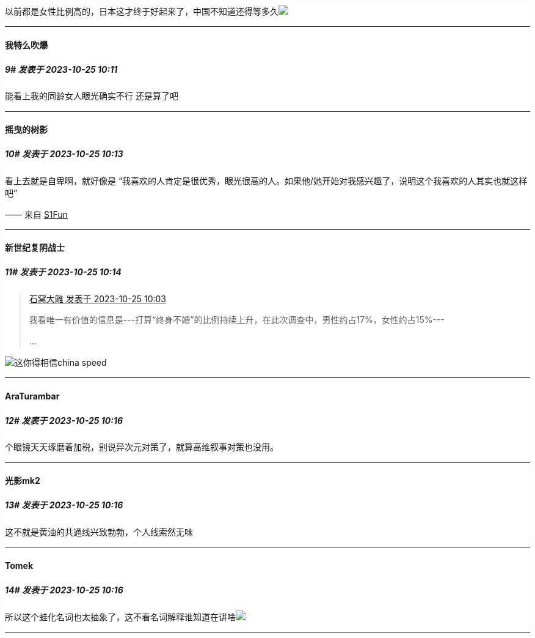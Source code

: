 以前都是女性比例高的，日本这才终于好起来了，中国不知道还得等多久<img src="https://static.saraba1st.com/image/smiley/face2017/048.png" referrerpolicy="no-referrer">

*****

####  我特么吹爆  
##### 9#       发表于 2023-10-25 10:11

能看上我的同龄女人眼光确实不行
还是算了吧

*****

####  摇曳的树影  
##### 10#       发表于 2023-10-25 10:13

看上去就是自卑啊，就好像是 “我喜欢的人肯定是很优秀，眼光很高的人。如果他/她开始对我感兴趣了，说明这个我喜欢的人其实也就这样吧”

—— 来自 [S1Fun](https://s1fun.koalcat.com)

*****

####  新世纪复阴战士  
##### 11#       发表于 2023-10-25 10:14

<blockquote><a href="httphttps://bbs.saraba1st.com/2b/forum.php?mod=redirect&amp;goto=findpost&amp;pid=62822232&amp;ptid=2158033" target="_blank">石窝大雕 发表于 2023-10-25 10:03</a>

我看唯一有价值的信息是---打算“终身不婚”的比例持续上升，在此次调查中，男性约占17%，女性约占15%---

 ...</blockquote>
<img src="https://static.saraba1st.com/image/smiley/face2017/065.png" referrerpolicy="no-referrer">这你得相信china speed

*****

####  AraTurambar  
##### 12#       发表于 2023-10-25 10:16

个眼镜天天琢磨着加税，别说异次元对策了，就算高维叙事对策也没用。

*****

####  光影mk2  
##### 13#       发表于 2023-10-25 10:16

这不就是黄油的共通线兴致勃勃，个人线索然无味

*****

####  Tomek  
##### 14#       发表于 2023-10-25 10:16

所以这个蛙化名词也太抽象了，这不看名词解释谁知道在讲啥<img src="https://static.saraba1st.com/image/smiley/face2017/003.png" referrerpolicy="no-referrer">

*****
